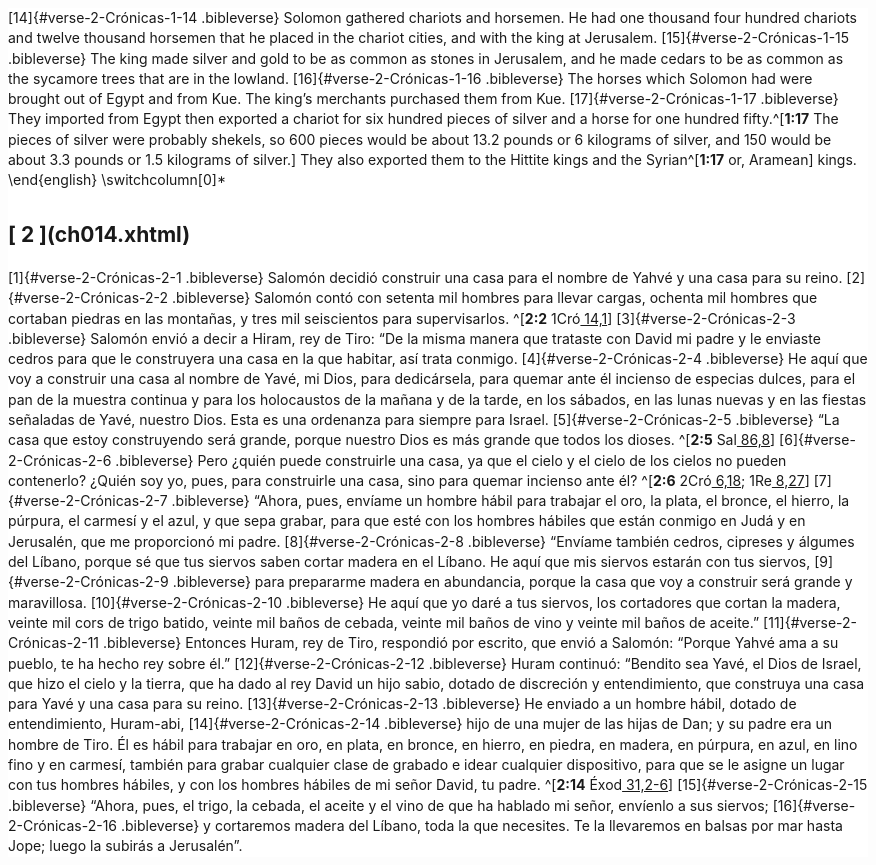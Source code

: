 [14]{#verse-2-Crónicas-1-14 .bibleverse} Solomon gathered chariots and horsemen. He had one thousand four hundred chariots and twelve thousand horsemen that he placed in the chariot cities, and with the king at Jerusalem. [15]{#verse-2-Crónicas-1-15 .bibleverse} The king made silver and gold to be as common as stones in Jerusalem, and he made cedars to be as common as the sycamore trees that are in the lowland. [16]{#verse-2-Crónicas-1-16 .bibleverse} The horses which Solomon had were brought out of Egypt and from Kue. The king’s merchants purchased them from Kue. [17]{#verse-2-Crónicas-1-17 .bibleverse} They imported from Egypt then exported a chariot for six hundred pieces of silver and a horse for one hundred fifty.^[**1:17** The pieces of silver were probably shekels, so 600 pieces would be about 13.2 pounds or 6 kilograms of silver, and 150 would be about 3.3 pounds or 1.5 kilograms of silver.] They also exported them to the Hittite kings and the Syrian^[**1:17** or, Aramean] kings.
\end{english}
\switchcolumn[0]*

<h2 class="chaptertitle">[&nbsp;2&nbsp;](ch014.xhtml)<span><span id="chapter-2-Crónicas-2"></span></span></h2>

[1]{#verse-2-Crónicas-2-1 .bibleverse} Salomón decidió construir una casa para el nombre de Yahvé y una casa para su reino. [2]{#verse-2-Crónicas-2-2 .bibleverse} Salomón contó con setenta mil hombres para llevar cargas, ochenta mil hombres que cortaban piedras en las montañas, y tres mil seiscientos para supervisarlos. ^[**2:2** 1Cró[ 14,1](ch046.xhtml#verse-1-Corintios-14-1)]
[3]{#verse-2-Crónicas-2-3 .bibleverse} Salomón envió a decir a Hiram, rey de Tiro: “De la misma manera que trataste con David mi padre y le enviaste cedros para que le construyera una casa en la que habitar, así trata conmigo. [4]{#verse-2-Crónicas-2-4 .bibleverse} He aquí que voy a construir una casa al nombre de Yavé, mi Dios, para dedicársela, para quemar ante él incienso de especias dulces, para el pan de la muestra continua y para los holocaustos de la mañana y de la tarde, en los sábados, en las lunas nuevas y en las fiestas señaladas de Yavé, nuestro Dios. Esta es una ordenanza para siempre para Israel.
[5]{#verse-2-Crónicas-2-5 .bibleverse} “La casa que estoy construyendo será grande, porque nuestro Dios es más grande que todos los dioses. ^[**2:5** Sal[ 86,8](ch046.xhtml#verse-1-Corintios-86-8)] [6]{#verse-2-Crónicas-2-6 .bibleverse} Pero ¿quién puede construirle una casa, ya que el cielo y el cielo de los cielos no pueden contenerlo? ¿Quién soy yo, pues, para construirle una casa, sino para quemar incienso ante él? ^[**2:6** 2Cró[ 6,18](ch046.xhtml#verse-1-Corintios-6-18); 1Re[ 8,27](ch046.xhtml#verse-1-Corintios-8-27)]
[7]{#verse-2-Crónicas-2-7 .bibleverse} “Ahora, pues, envíame un hombre hábil para trabajar el oro, la plata, el bronce, el hierro, la púrpura, el carmesí y el azul, y que sepa grabar, para que esté con los hombres hábiles que están conmigo en Judá y en Jerusalén, que me proporcionó mi padre.
[8]{#verse-2-Crónicas-2-8 .bibleverse} “Envíame también cedros, cipreses y álgumes del Líbano, porque sé que tus siervos saben cortar madera en el Líbano. He aquí que mis siervos estarán con tus siervos, [9]{#verse-2-Crónicas-2-9 .bibleverse} para prepararme madera en abundancia, porque la casa que voy a construir será grande y maravillosa. [10]{#verse-2-Crónicas-2-10 .bibleverse} He aquí que yo daré a tus siervos, los cortadores que cortan la madera, veinte mil cors de trigo batido, veinte mil baños de cebada, veinte mil baños de vino y veinte mil baños de aceite.”
[11]{#verse-2-Crónicas-2-11 .bibleverse} Entonces Huram, rey de Tiro, respondió por escrito, que envió a Salomón: “Porque Yahvé ama a su pueblo, te ha hecho rey sobre él.” [12]{#verse-2-Crónicas-2-12 .bibleverse} Huram continuó: “Bendito sea Yavé, el Dios de Israel, que hizo el cielo y la tierra, que ha dado al rey David un hijo sabio, dotado de discreción y entendimiento, que construya una casa para Yavé y una casa para su reino.
[13]{#verse-2-Crónicas-2-13 .bibleverse} He enviado a un hombre hábil, dotado de entendimiento, Huram-abi, [14]{#verse-2-Crónicas-2-14 .bibleverse} hijo de una mujer de las hijas de Dan; y su padre era un hombre de Tiro. Él es hábil para trabajar en oro, en plata, en bronce, en hierro, en piedra, en madera, en púrpura, en azul, en lino fino y en carmesí, también para grabar cualquier clase de grabado e idear cualquier dispositivo, para que se le asigne un lugar con tus hombres hábiles, y con los hombres hábiles de mi señor David, tu padre. ^[**2:14** Éxod[ 31,2-6](ch046.xhtml#verse-1-Corintios-31-2)]
[15]{#verse-2-Crónicas-2-15 .bibleverse} “Ahora, pues, el trigo, la cebada, el aceite y el vino de que ha hablado mi señor, envíenlo a sus siervos; [16]{#verse-2-Crónicas-2-16 .bibleverse} y cortaremos madera del Líbano, toda la que necesites. Te la llevaremos en balsas por mar hasta Jope; luego la subirás a Jerusalén”.